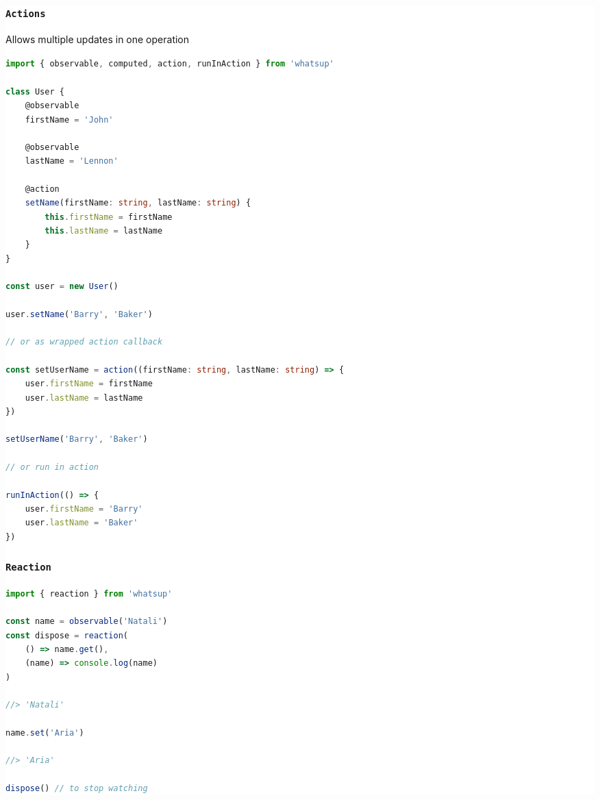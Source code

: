 ### `Actions`

Allows multiple updates in one operation

```ts
import { observable, computed, action, runInAction } from 'whatsup'

class User {
    @observable
    firstName = 'John'

    @observable
    lastName = 'Lennon'

    @action
    setName(firstName: string, lastName: string) {
        this.firstName = firstName
        this.lastName = lastName
    }
}

const user = new User()

user.setName('Barry', 'Baker')

// or as wrapped action callback

const setUserName = action((firstName: string, lastName: string) => {
    user.firstName = firstName
    user.lastName = lastName
})

setUserName('Barry', 'Baker')

// or run in action

runInAction(() => {
    user.firstName = 'Barry'
    user.lastName = 'Baker'
})
```

### `Reaction`

```ts
import { reaction } from 'whatsup'

const name = observable('Natali')
const dispose = reaction(
    () => name.get(),
    (name) => console.log(name)
)

//> 'Natali'

name.set('Aria')

//> 'Aria'

dispose() // to stop watching
```
